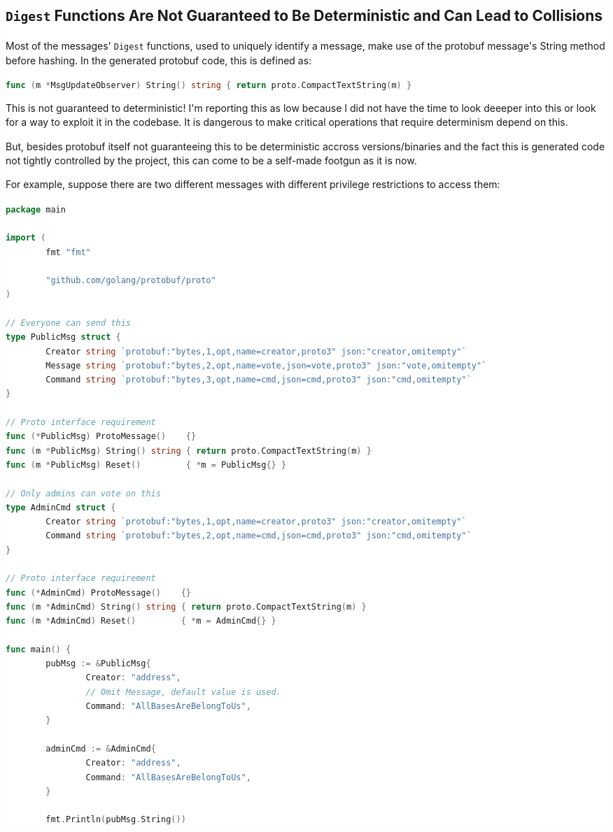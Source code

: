 ## `Digest` Functions Are Not Guaranteed to Be Deterministic and Can Lead to Collisions

Most of the messages' `Digest` functions, used to uniquely identify a message, make use of the protobuf message's String method before hashing. In the generated protobuf code, this is defined as:

```go
func (m *MsgUpdateObserver) String() string { return proto.CompactTextString(m) }
```

This is not guaranteed to deterministic! I'm reporting this as low because I did not have the time to look deeeper into this or look for a way to exploit it in the codebase. It is dangerous to make critical operations that require determinism depend on this.

But, besides protobuf itself not guaranteeing this to be deterministic accross versions/binaries and the fact this is generated code not tightly controlled by the project, this can come to be a self-made footgun as it is now.

For example, suppose there are two different messages with different privilege restrictions to access them:

```go
package main

import (
        fmt "fmt"

        "github.com/golang/protobuf/proto"
)

// Everyone can send this
type PublicMsg struct {
        Creator string `protobuf:"bytes,1,opt,name=creator,proto3" json:"creator,omitempty"`
        Message string `protobuf:"bytes,2,opt,name=vote,json=vote,proto3" json:"vote,omitempty"`
        Command string `protobuf:"bytes,3,opt,name=cmd,json=cmd,proto3" json:"cmd,omitempty"`
}

// Proto interface requirement
func (*PublicMsg) ProtoMessage()    {}
func (m *PublicMsg) String() string { return proto.CompactTextString(m) }
func (m *PublicMsg) Reset()         { *m = PublicMsg{} }

// Only admins can vote on this
type AdminCmd struct {
        Creator string `protobuf:"bytes,1,opt,name=creator,proto3" json:"creator,omitempty"`
        Command string `protobuf:"bytes,2,opt,name=cmd,json=cmd,proto3" json:"cmd,omitempty"`
}

// Proto interface requirement
func (*AdminCmd) ProtoMessage()    {}
func (m *AdminCmd) String() string { return proto.CompactTextString(m) }
func (m *AdminCmd) Reset()         { *m = AdminCmd{} }

func main() {
        pubMsg := &PublicMsg{
                Creator: "address",
                // Omit Message, default value is used.
                Command: "AllBasesAreBelongToUs",
        }

        adminCmd := &AdminCmd{
                Creator: "address",
                Command: "AllBasesAreBelongToUs",
        }

        fmt.Println(pubMsg.String())
```